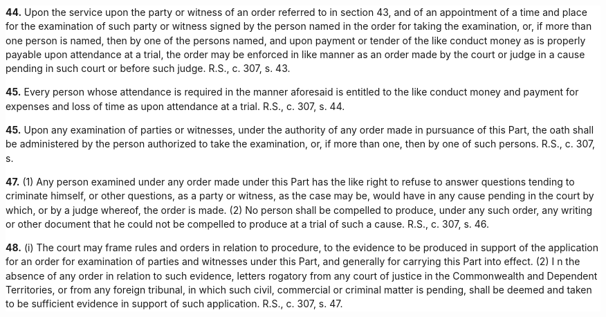 **44.** Upon the service upon the party or
witness of an order referred to in section 43,
and of an appointment of a time and place
for the examination of such party or witness
signed by the person named in the order for
taking the examination, or, if more than one
person is named, then by one of the persons
named, and upon payment or tender of the
like conduct money as is properly payable
upon attendance at a trial, the order may be
enforced in like manner as an order made by
the court or judge in a cause pending in such
court or before such judge. R.S., c. 307, s. 43.

**45.** Every person whose attendance is
required in the manner aforesaid is entitled
to the like conduct money and payment for
expenses and loss of time as upon attendance
at a trial. R.S., c. 307, s. 44.

**45.** Upon any examination of parties or
witnesses, under the authority of any order
made in pursuance of this Part, the oath shall
be administered by the person authorized to
take the examination, or, if more than one,
then by one of such persons. R.S., c. 307, s.

**47.** (1) Any person examined under any
order made under this Part has the like right
to refuse to answer questions tending to
criminate himself, or other questions, as a
party or witness, as the case may be, would
have in any cause pending in the court by
which, or by a judge whereof, the order is
made.
(2) No person shall be compelled to produce,
under any such order, any writing or other
document that he could not be compelled to
produce at a trial of such a cause. R.S., c. 307,
s. 46.

**48.** (i) The court may frame rules and
orders in relation to procedure, to the evidence
to be produced in support of the application
for an order for examination of parties and
witnesses under this Part, and generally for
carrying this Part into effect.
(2) I n the absence of any order in relation
to such evidence, letters rogatory from any
court of justice in the Commonwealth and
Dependent Territories, or from any foreign
tribunal, in which such civil, commercial or
criminal matter is pending, shall be deemed
and taken to be sufficient evidence in support
of such application. R.S., c. 307, s. 47.

